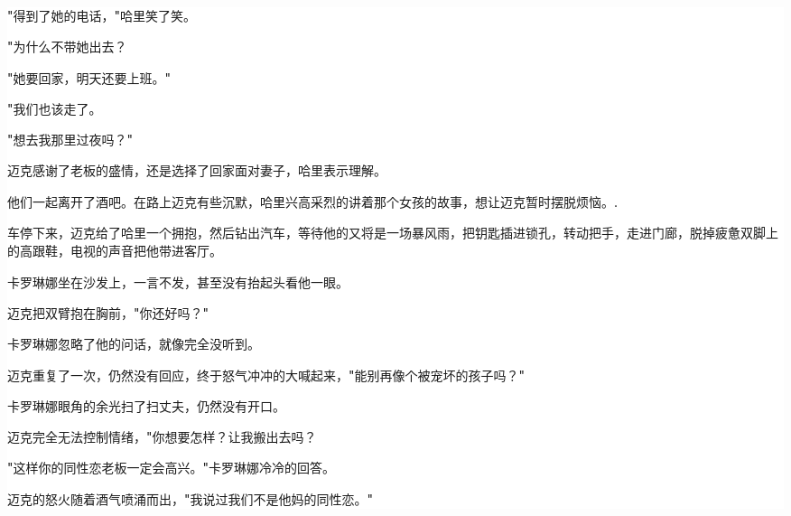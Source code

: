 

"得到了她的电话，"哈里笑了笑。





"为什么不带她出去？



"她要回家，明天还要上班。"



"我们也该走了。





"想去我那里过夜吗？"



迈克感谢了老板的盛情，还是选择了回家面对妻子，哈里表示理解。



他们一起离开了酒吧。在路上迈克有些沉默，哈里兴高采烈的讲着那个女孩的故事，想让迈克暂时摆脱烦恼。.





车停下来，迈克给了哈里一个拥抱，然后钻出汽车，等待他的又将是一场暴风雨，把钥匙插进锁孔，转动把手，走进门廊，脱掉疲惫双脚上的高跟鞋，电视的声音把他带进客厅。





卡罗琳娜坐在沙发上，一言不发，甚至没有抬起头看他一眼。





迈克把双臂抱在胸前，"你还好吗？"



卡罗琳娜忽略了他的问话，就像完全没听到。



迈克重复了一次，仍然没有回应，终于怒气冲冲的大喊起来，"能别再像个被宠坏的孩子吗？"



卡罗琳娜眼角的余光扫了扫丈夫，仍然没有开口。





迈克完全无法控制情绪，"你想要怎样？让我搬出去吗？





"这样你的同性恋老板一定会高兴。"卡罗琳娜冷冷的回答。





迈克的怒火随着酒气喷涌而出，"我说过我们不是他妈的同性恋。"
